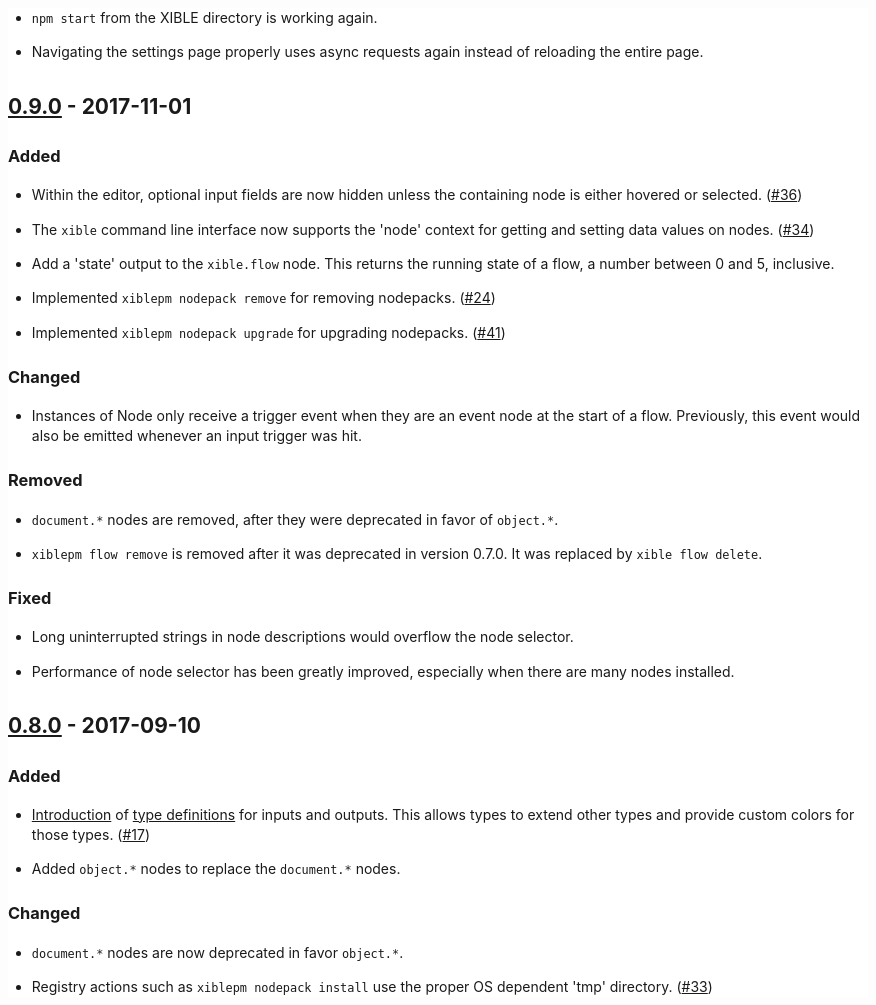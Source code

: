 -   `npm start` from the XIBLE directory is working again.

-   Navigating the settings page properly uses async requests again instead of reloading the entire page.

## [0.9.0][] - 2017-11-01
### Added
-   Within the editor, optional input fields are now hidden unless the containing node is either hovered or selected. ([#36](https://github.com/SpectrumBroad/xible/issues/36))

-   The `xible` command line interface now supports the 'node' context for getting and setting data values on nodes. ([#34](https://github.com/SpectrumBroad/xible/issues/34))

-   Add a 'state' output to the `xible.flow` node. This returns the running state of a flow, a number between 0 and 5, inclusive.

-   Implemented `xiblepm nodepack remove` for removing nodepacks. ([#24](https://github.com/SpectrumBroad/xible/issues/24))

-   Implemented `xiblepm nodepack upgrade` for upgrading nodepacks. ([#41](https://github.com/SpectrumBroad/xible/issues/41))

### Changed
-   Instances of Node only receive a trigger event when they are an event node at the start of a flow. Previously, this event would also be emitted whenever an input trigger was hit.

### Removed
-   `document.*` nodes are removed, after they were deprecated in favor of `object.*`.

-   `xiblepm flow remove` is removed after it was deprecated in version 0.7.0. It was replaced by `xible flow delete`.

### Fixed
-   Long uninterrupted strings in node descriptions would overflow the node selector.

-   Performance of node selector has been greatly improved, especially when there are many nodes installed.

## [0.8.0][] - 2017-09-10
### Added
-   [Introduction](https://discuss.xible.io/t/on-the-introduction-of-typedefs/52) of [type definitions](https://xible.io/docs/guides/nodes/typedefs) for inputs and outputs. This allows types to extend other types and provide custom colors for those types. ([#17](https://github.com/SpectrumBroad/xible/issues/17))

-   Added `object.*` nodes to replace the `document.*` nodes.

### Changed
-   `document.*` nodes are now deprecated in favor `object.*`.

-   Registry actions such as `xiblepm nodepack install` use the proper OS dependent 'tmp' directory. ([#33](https://github.com/SpectrumBroad/xible/issues/33))


[Unreleased]: https://github.com/SpectrumBroad/xible/compare/v0.29.2...HEAD
[0.29.2]: https://github.com/SpectrumBroad/xible/compare/v0.29.1...v0.29.2
[0.29.1]: https://github.com/SpectrumBroad/xible/compare/v0.29.0...v0.29.1
[0.29.0]: https://github.com/SpectrumBroad/xible/compare/v0.28.0...v0.29.0
[0.28.0]: https://github.com/SpectrumBroad/xible/compare/v0.27.0...v0.28.0
[0.27.0]: https://github.com/SpectrumBroad/xible/compare/v0.26.0...v0.27.0
[0.26.0]: https://github.com/SpectrumBroad/xible/compare/v0.25.0...v0.26.0
[0.25.0]: https://github.com/SpectrumBroad/xible/compare/v0.24.0...v0.25.0
[0.24.0]: https://github.com/SpectrumBroad/xible/compare/v0.23.2...v0.24.0
[0.23.2]: https://github.com/SpectrumBroad/xible/compare/v0.23.1...v0.23.2
[0.23.1]: https://github.com/SpectrumBroad/xible/compare/v0.23.0...v0.23.1
[0.23.0]: https://github.com/SpectrumBroad/xible/compare/v0.22.0...v0.23.0
[0.22.0]: https://github.com/SpectrumBroad/xible/compare/v0.21.0...v0.22.0
[0.21.0]: https://github.com/SpectrumBroad/xible/compare/v0.20.2...v0.21.0
[0.20.2]: https://github.com/SpectrumBroad/xible/compare/v0.20.0...v0.20.2
[0.20.0]: https://github.com/SpectrumBroad/xible/compare/v0.19.2...v0.20.0
[0.19.2]: https://github.com/SpectrumBroad/xible/compare/v0.19.1...v0.19.2
[0.19.1]: https://github.com/SpectrumBroad/xible/compare/v0.19.0...v0.19.1
[0.19.0]: https://github.com/SpectrumBroad/xible/compare/v0.18.1...v0.19.0
[0.18.1]: https://github.com/SpectrumBroad/xible/compare/v0.18.0...v0.18.1
[0.18.0]: https://github.com/SpectrumBroad/xible/compare/v0.17.2...v0.18.0
[0.17.2]: https://github.com/SpectrumBroad/xible/compare/v0.17.1...v0.17.2
[0.17.1]: https://github.com/SpectrumBroad/xible/compare/v0.17.0...v0.17.1
[0.17.0]: https://github.com/SpectrumBroad/xible/compare/v0.16.1...v0.17.0
[0.16.1]: https://github.com/SpectrumBroad/xible/compare/v0.16.0...v0.16.1
[0.16.0]: https://github.com/SpectrumBroad/xible/compare/v0.15.0...v0.16.0
[0.15.0]: https://github.com/SpectrumBroad/xible/compare/v0.14.0...v0.15.0
[0.14.0]: https://github.com/SpectrumBroad/xible/compare/v0.13.0...v0.14.0
[0.13.0]: https://github.com/SpectrumBroad/xible/compare/v0.12.0...v0.13.0
[0.12.0]: https://github.com/SpectrumBroad/xible/compare/v0.11.1...v0.12.0
[0.11.1]: https://github.com/SpectrumBroad/xible/compare/v0.11.0...v0.11.1
[0.11.0]: https://github.com/SpectrumBroad/xible/compare/v0.10.0...v0.11.0
[0.10.0]: https://github.com/SpectrumBroad/xible/compare/v0.9.1...v0.10.0
[0.9.1]: https://github.com/SpectrumBroad/xible/compare/v0.9.0...v0.9.1
[0.9.0]: https://github.com/SpectrumBroad/xible/compare/v0.8.0...v0.9.0
[0.8.0]: https://github.com/SpectrumBroad/xible/compare/v0.7.0...v0.8.0
[0.7.0]: https://github.com/SpectrumBroad/xible/compare/v0.6.0...v0.7.0
[0.6.0]: https://github.com/SpectrumBroad/xible/compare/v0.5.0...v0.6.0
[0.5.0]: https://github.com/SpectrumBroad/xible/compare/v0.4.1...v0.5.0
[0.4.1]: https://github.com/SpectrumBroad/xible/compare/v0.4.0...v0.4.1
[0.4.0]: https://github.com/SpectrumBroad/xible/compare/v0.3.1...v0.4.0
[0.3.1]: https://github.com/SpectrumBroad/xible/compare/v0.3.0...v0.3.1